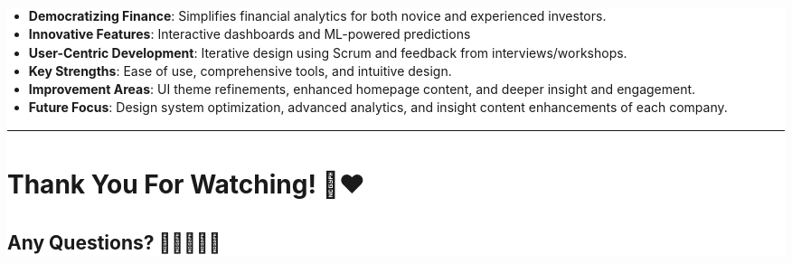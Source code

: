 - **Democratizing Finance**: Simplifies financial analytics for both novice and experienced investors.
- **Innovative Features**: Interactive dashboards and ML-powered predictions
- **User-Centric Development**: Iterative design using Scrum and feedback from interviews/workshops.
- **Key Strengths**: Ease of use, comprehensive tools, and intuitive design.
- **Improvement Areas**: UI theme refinements, enhanced homepage content, and deeper insight and engagement.
- **Future Focus**: Design system optimization, advanced analytics, and insight content enhancements of each company.

---

# **Thank You For Watching! 🙏❤️**
## **Any Questions? 🙋‍♂️🙋‍♀️❔**